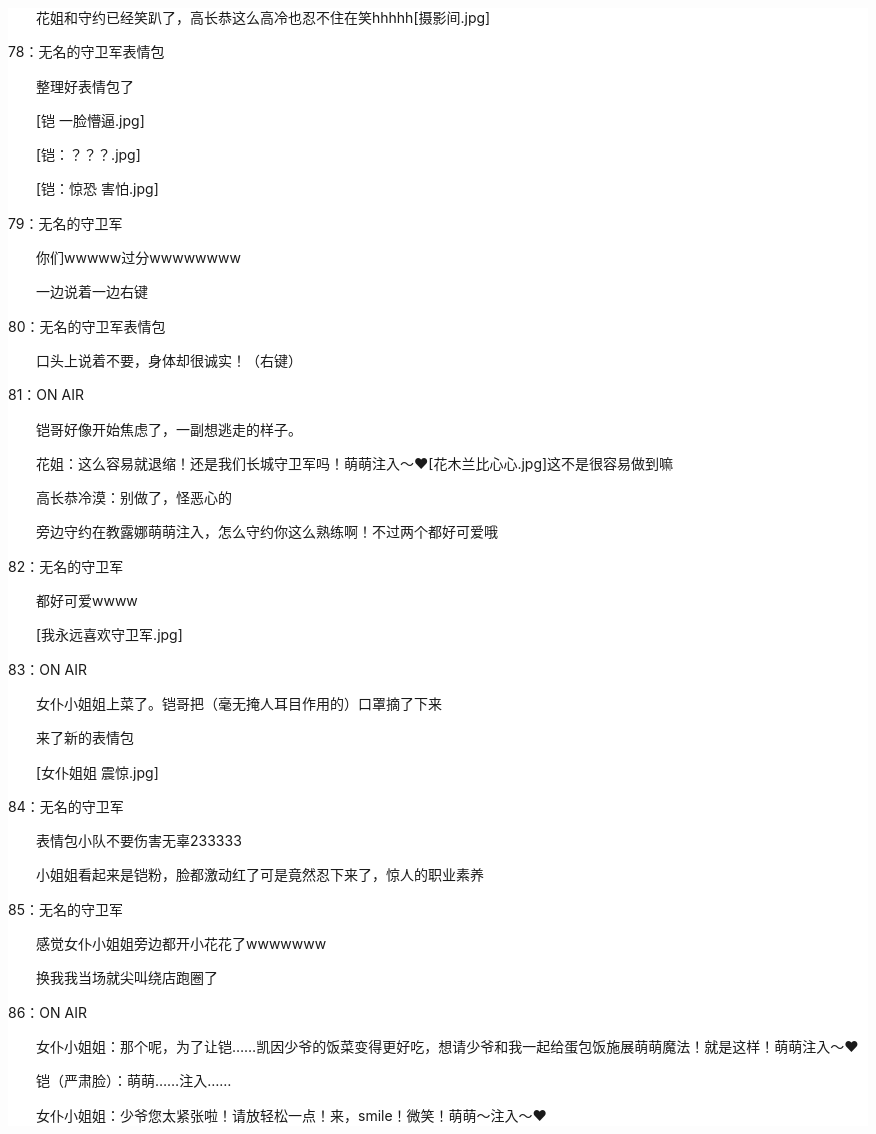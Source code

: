 　　花姐和守约已经笑趴了，高长恭这么高冷也忍不住在笑hhhhh[摄影间.jpg]

78：无名的守卫军表情包

　　整理好表情包了

　　[铠 一脸懵逼.jpg]

　　[铠：？？？.jpg]

　　[铠：惊恐 害怕.jpg]

79：无名的守卫军

　　你们wwwww过分wwwwwwww

　　一边说着一边右键

80：无名的守卫军表情包

　　口头上说着不要，身体却很诚实！（右键）

81：ON AIR

　　铠哥好像开始焦虑了，一副想逃走的样子。

　　花姐：这么容易就退缩！还是我们长城守卫军吗！萌萌注入～❤[花木兰比心心.jpg]这不是很容易做到嘛

　　高长恭冷漠：别做了，怪恶心的

　　旁边守约在教露娜萌萌注入，怎么守约你这么熟练啊！不过两个都好可爱哦

82：无名的守卫军

　　都好可爱wwww

　　[我永远喜欢守卫军.jpg]

83：ON AIR

　　女仆小姐姐上菜了。铠哥把（毫无掩人耳目作用的）口罩摘了下来

　　来了新的表情包

　　[女仆姐姐 震惊.jpg]

84：无名的守卫军

　　表情包小队不要伤害无辜233333

　　小姐姐看起来是铠粉，脸都激动红了可是竟然忍下来了，惊人的职业素养

85：无名的守卫军

　　感觉女仆小姐姐旁边都开小花花了wwwwwww

　　换我我当场就尖叫绕店跑圈了

86：ON AIR

　　女仆小姐姐：那个呢，为了让铠……凯因少爷的饭菜变得更好吃，想请少爷和我一起给蛋包饭施展萌萌魔法！就是这样！萌萌注入～❤

　　铠（严肃脸）：萌萌……注入……

　　女仆小姐姐：少爷您太紧张啦！请放轻松一点！来，smile！微笑！萌萌～注入～❤
